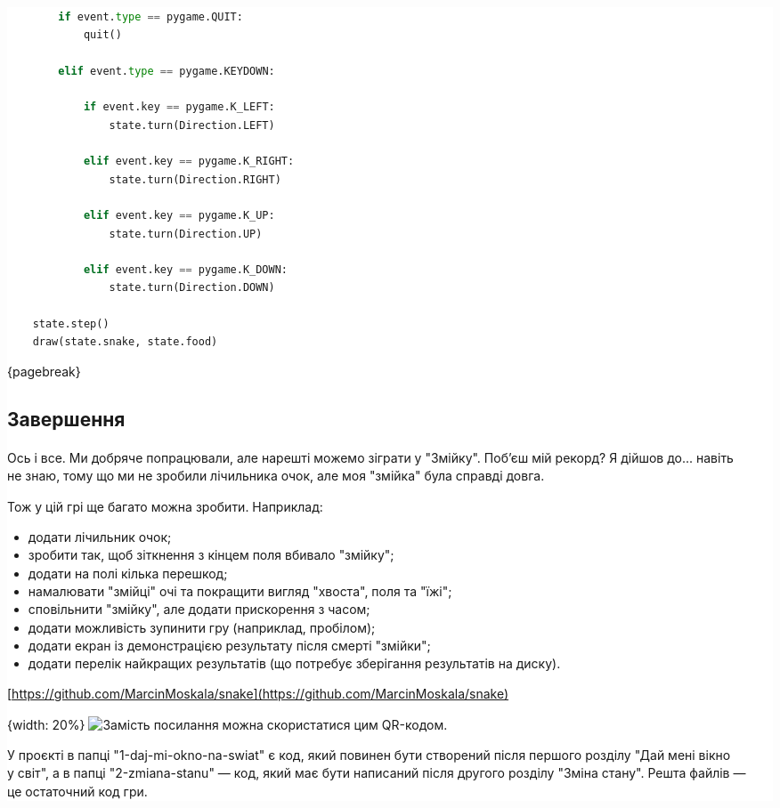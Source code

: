 ```python
        if event.type == pygame.QUIT:
            quit()

        elif event.type == pygame.KEYDOWN:

            if event.key == pygame.K_LEFT:
                state.turn(Direction.LEFT)

            elif event.key == pygame.K_RIGHT:
                state.turn(Direction.RIGHT)

            elif event.key == pygame.K_UP:
                state.turn(Direction.UP)

            elif event.key == pygame.K_DOWN:
                state.turn(Direction.DOWN)

    state.step()
    draw(state.snake, state.food)
```

{pagebreak}

## Завершення

Ось і все. Ми&nbsp;добряче попрацювали, але нарешті можемо зіграти у&nbsp;"Змійку". Поб’єш мій рекорд? Я дійшов до... навіть не&nbsp;знаю, тому що&nbsp;ми&nbsp;не зробили лічильника очок, але моя "змійка" була справді довга.

Тож у&nbsp;цій грі ще багато можна зробити. Наприклад:

* додати лічильник очок;
* зробити так, щоб зіткнення з&nbsp;кінцем поля вбивало "змійку";
* додати на&nbsp;полі кілька перешкод;
* намалювати "змійці" очі та&nbsp;покращити вигляд "хвоста", поля та&nbsp;"їжі";
* сповільнити "змійку", але додати прискорення з&nbsp;часом;
* додати можливість зупинити гру&nbsp;(наприклад, пробілом);
* додати екран із демонстрацією результату після смерті "змійки";
* додати перелік найкращих результатів (що потребує зберігання результатів на&nbsp;диску).

[https://github.com/MarcinMoskala/snake](https://github.com/MarcinMoskala/snake)

{width: 20%}
![Замість посилання можна скористатися цим QR-кодом.](qr0.png)

У проєкті в&nbsp;папці "1-daj-mi-okno-na-swiat" є код, який повинен бути створений після першого розділу "Дай мені вікно у&nbsp;світ", а в&nbsp;папці "2-zmiana-stanu" — код, який має бути написаний після другого розділу "Зміна стану". Решта файлів — це&nbsp;остаточний код гри.

[^303_1]: У програмуванні ми&nbsp;говоримо про відстеження, коли визначаємо певну поведінку, яка має відбутися, коли стається визначена подія.
[^303_2]: Щоб&nbsp;дізнатися більше про типи подій, переглянь документацію пакета, а також форуми, StackOverflow та&nbsp;інші сайти для обговорень.
[^303_3]: Якщо ти хочеш додати реакції на&nbsp;інші клавіші, усі вони починаються з&nbsp;`K_`. Для літер і цифр після цього записується відповідна літера або цифра, напр. `K_2`, `K_a`.



